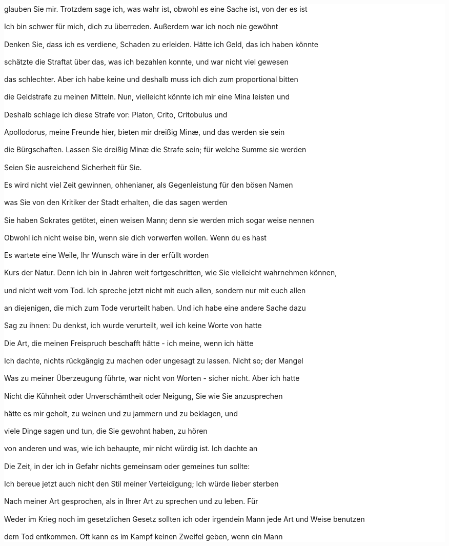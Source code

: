 glauben Sie mir. Trotzdem sage ich, was wahr ist, obwohl es eine Sache ist, von der es ist

Ich bin schwer für mich, dich zu überreden. Außerdem war ich noch nie gewöhnt

Denken Sie, dass ich es verdiene, Schaden zu erleiden. Hätte ich Geld, das ich haben könnte

schätzte die Straftat über das, was ich bezahlen konnte, und war nicht viel gewesen

das schlechter. Aber ich habe keine und deshalb muss ich dich zum proportional bitten

die Geldstrafe zu meinen Mitteln. Nun, vielleicht könnte ich mir eine Mina leisten und

Deshalb schlage ich diese Strafe vor: Platon, Crito, Critobulus und

Apollodorus, meine Freunde hier, bieten mir dreißig Minæ, und das werden sie sein

die Bürgschaften. Lassen Sie dreißig Minæ die Strafe sein; für welche Summe sie werden

Seien Sie ausreichend Sicherheit für Sie.





Es wird nicht viel Zeit gewinnen, ohhenianer, als Gegenleistung für den bösen Namen

was Sie von den Kritiker der Stadt erhalten, die das sagen werden

Sie haben Sokrates getötet, einen weisen Mann; denn sie werden mich sogar weise nennen

Obwohl ich nicht weise bin, wenn sie dich vorwerfen wollen. Wenn du es hast

Es wartete eine Weile, Ihr Wunsch wäre in der erfüllt worden

Kurs der Natur. Denn ich bin in Jahren weit fortgeschritten, wie Sie vielleicht wahrnehmen können,

und nicht weit vom Tod. Ich spreche jetzt nicht mit euch allen, sondern nur mit euch allen

an diejenigen, die mich zum Tode verurteilt haben. Und ich habe eine andere Sache dazu

Sag zu ihnen: Du denkst, ich wurde verurteilt, weil ich keine Worte von hatte

Die Art, die meinen Freispruch beschafft hätte - ich meine, wenn ich hätte

Ich dachte, nichts rückgängig zu machen oder ungesagt zu lassen. Nicht so; der Mangel

Was zu meiner Überzeugung führte, war nicht von Worten - sicher nicht. Aber ich hatte

Nicht die Kühnheit oder Unverschämtheit oder Neigung, Sie wie Sie anzusprechen

hätte es mir geholt, zu weinen und zu jammern und zu beklagen, und

viele Dinge sagen und tun, die Sie gewohnt haben, zu hören

von anderen und was, wie ich behaupte, mir nicht würdig ist. Ich dachte an

Die Zeit, in der ich in Gefahr nichts gemeinsam oder gemeines tun sollte:

Ich bereue jetzt auch nicht den Stil meiner Verteidigung; Ich würde lieber sterben

Nach meiner Art gesprochen, als in Ihrer Art zu sprechen und zu leben. Für

Weder im Krieg noch im gesetzlichen Gesetz sollten ich oder irgendein Mann jede Art und Weise benutzen

dem Tod entkommen. Oft kann es im Kampf keinen Zweifel geben, wenn ein Mann
